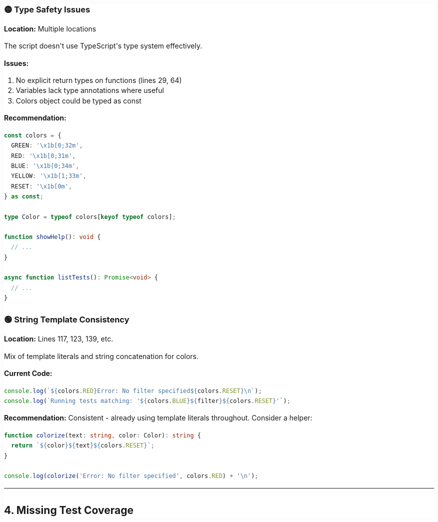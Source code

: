 ### 🟡 Type Safety Issues
**Location:** Multiple locations

The script doesn't use TypeScript's type system effectively.

**Issues:**
1. No explicit return types on functions (lines 29, 64)
2. Variables lack type annotations where useful
3. Colors object could be typed as const

**Recommendation:**
```typescript
const colors = {
  GREEN: '\x1b[0;32m',
  RED: '\x1b[0;31m',
  BLUE: '\x1b[0;34m',
  YELLOW: '\x1b[1;33m',
  RESET: '\x1b[0m',
} as const;

type Color = typeof colors[keyof typeof colors];

function showHelp(): void {
  // ...
}

async function listTests(): Promise<void> {
  // ...
}
```

### 🟢 String Template Consistency
**Location:** Lines 117, 123, 139, etc.

Mix of template literals and string concatenation for colors.

**Current Code:**
```typescript
console.log(`${colors.RED}Error: No filter specified${colors.RESET}\n`);
console.log(`Running tests matching: '${colors.BLUE}${filter}${colors.RESET}'`);
```

**Recommendation:** Consistent - already using template literals throughout. Consider a helper:
```typescript
function colorize(text: string, color: Color): string {
  return `${color}${text}${colors.RESET}`;
}

console.log(colorize('Error: No filter specified', colors.RED) + '\n');
```

---

## 4. Missing Test Coverage

